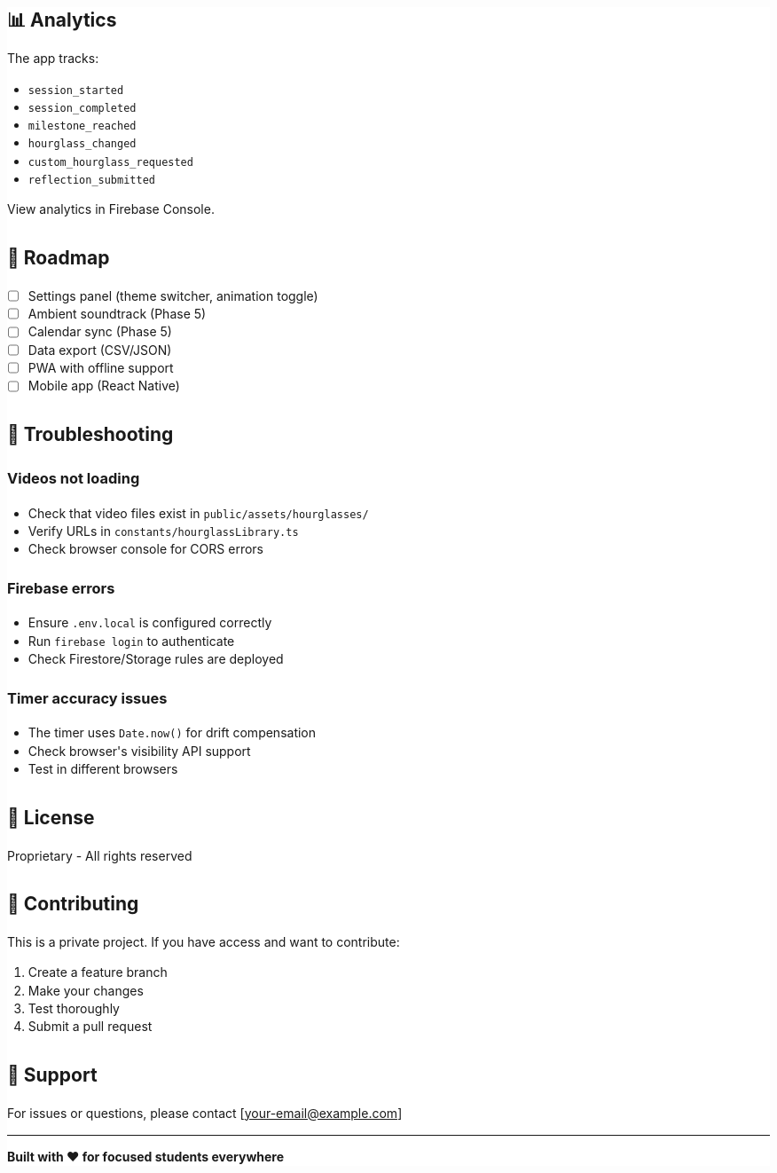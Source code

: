 ## 📊 Analytics

The app tracks:
- `session_started`
- `session_completed`
- `milestone_reached`
- `hourglass_changed`
- `custom_hourglass_requested`
- `reflection_submitted`

View analytics in Firebase Console.

## 🎯 Roadmap

- [ ] Settings panel (theme switcher, animation toggle)
- [ ] Ambient soundtrack (Phase 5)
- [ ] Calendar sync (Phase 5)
- [ ] Data export (CSV/JSON)
- [ ] PWA with offline support
- [ ] Mobile app (React Native)

## 🐛 Troubleshooting

### Videos not loading

- Check that video files exist in `public/assets/hourglasses/`
- Verify URLs in `constants/hourglassLibrary.ts`
- Check browser console for CORS errors

### Firebase errors

- Ensure `.env.local` is configured correctly
- Run `firebase login` to authenticate
- Check Firestore/Storage rules are deployed

### Timer accuracy issues

- The timer uses `Date.now()` for drift compensation
- Check browser's visibility API support
- Test in different browsers

## 📝 License

Proprietary - All rights reserved

## 🤝 Contributing

This is a private project. If you have access and want to contribute:

1. Create a feature branch
2. Make your changes
3. Test thoroughly
4. Submit a pull request

## 📧 Support

For issues or questions, please contact [your-email@example.com]

---

**Built with ❤️ for focused students everywhere**
